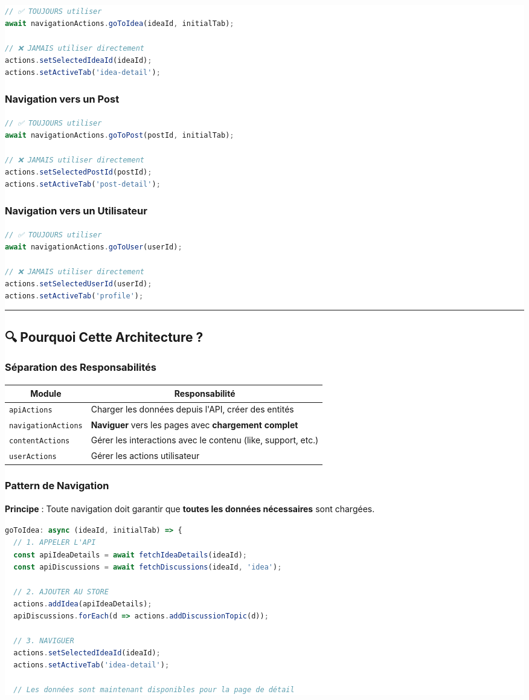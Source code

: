 ```typescript
// ✅ TOUJOURS utiliser
await navigationActions.goToIdea(ideaId, initialTab);

// ❌ JAMAIS utiliser directement
actions.setSelectedIdeaId(ideaId);
actions.setActiveTab('idea-detail');
```

### Navigation vers un Post

```typescript
// ✅ TOUJOURS utiliser
await navigationActions.goToPost(postId, initialTab);

// ❌ JAMAIS utiliser directement
actions.setSelectedPostId(postId);
actions.setActiveTab('post-detail');
```

### Navigation vers un Utilisateur

```typescript
// ✅ TOUJOURS utiliser
await navigationActions.goToUser(userId);

// ❌ JAMAIS utiliser directement
actions.setSelectedUserId(userId);
actions.setActiveTab('profile');
```

---

## 🔍 Pourquoi Cette Architecture ?

### Séparation des Responsabilités

| Module | Responsabilité |
|--------|----------------|
| `apiActions` | Charger les données depuis l'API, créer des entités |
| `navigationActions` | **Naviguer** vers les pages avec **chargement complet** |
| `contentActions` | Gérer les interactions avec le contenu (like, support, etc.) |
| `userActions` | Gérer les actions utilisateur |

### Pattern de Navigation

**Principe** : Toute navigation doit garantir que **toutes les données nécessaires** sont chargées.

```typescript
goToIdea: async (ideaId, initialTab) => {
  // 1. APPELER L'API
  const apiIdeaDetails = await fetchIdeaDetails(ideaId);
  const apiDiscussions = await fetchDiscussions(ideaId, 'idea');
  
  // 2. AJOUTER AU STORE
  actions.addIdea(apiIdeaDetails);
  apiDiscussions.forEach(d => actions.addDiscussionTopic(d));
  
  // 3. NAVIGUER
  actions.setSelectedIdeaId(ideaId);
  actions.setActiveTab('idea-detail');
  
  // Les données sont maintenant disponibles pour la page de détail
```